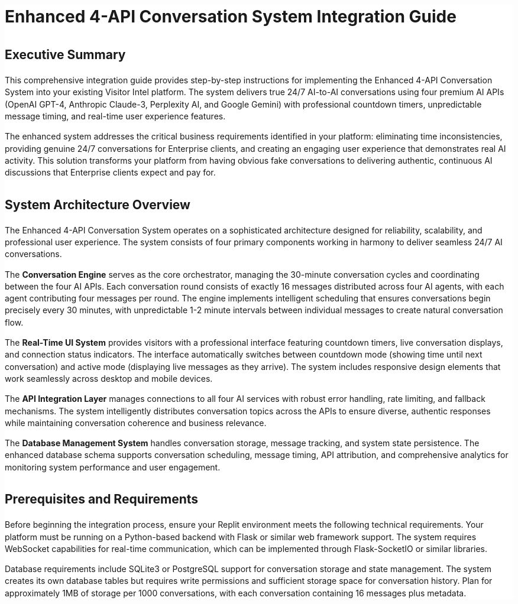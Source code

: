 # Enhanced 4-API Conversation System Integration Guide

## Executive Summary

This comprehensive integration guide provides step-by-step instructions for implementing the Enhanced 4-API Conversation System into your existing Visitor Intel platform. The system delivers true 24/7 AI-to-AI conversations using four premium AI APIs (OpenAI GPT-4, Anthropic Claude-3, Perplexity AI, and Google Gemini) with professional countdown timers, unpredictable message timing, and real-time user experience features.

The enhanced system addresses the critical business requirements identified in your platform: eliminating time inconsistencies, providing genuine 24/7 conversations for Enterprise clients, and creating an engaging user experience that demonstrates real AI activity. This solution transforms your platform from having obvious fake conversations to delivering authentic, continuous AI discussions that Enterprise clients expect and pay for.

## System Architecture Overview

The Enhanced 4-API Conversation System operates on a sophisticated architecture designed for reliability, scalability, and professional user experience. The system consists of four primary components working in harmony to deliver seamless 24/7 AI conversations.

The **Conversation Engine** serves as the core orchestrator, managing the 30-minute conversation cycles and coordinating between the four AI APIs. Each conversation round consists of exactly 16 messages distributed across four AI agents, with each agent contributing four messages per round. The engine implements intelligent scheduling that ensures conversations begin precisely every 30 minutes, with unpredictable 1-2 minute intervals between individual messages to create natural conversation flow.

The **Real-Time UI System** provides visitors with a professional interface featuring countdown timers, live conversation displays, and connection status indicators. The interface automatically switches between countdown mode (showing time until next conversation) and active mode (displaying live messages as they arrive). The system includes responsive design elements that work seamlessly across desktop and mobile devices.

The **API Integration Layer** manages connections to all four AI services with robust error handling, rate limiting, and fallback mechanisms. The system intelligently distributes conversation topics across the APIs to ensure diverse, authentic responses while maintaining conversation coherence and business relevance.

The **Database Management System** handles conversation storage, message tracking, and system state persistence. The enhanced database schema supports conversation scheduling, message timing, API attribution, and comprehensive analytics for monitoring system performance and user engagement.

## Prerequisites and Requirements

Before beginning the integration process, ensure your Replit environment meets the following technical requirements. Your platform must be running on a Python-based backend with Flask or similar web framework support. The system requires WebSocket capabilities for real-time communication, which can be implemented through Flask-SocketIO or similar libraries.

Database requirements include SQLite3 or PostgreSQL support for conversation storage and state management. The system creates its own database tables but requires write permissions and sufficient storage space for conversation history. Plan for approximately 1MB of storage per 1000 conversations, with each conversation containing 16 messages plus metadata.
